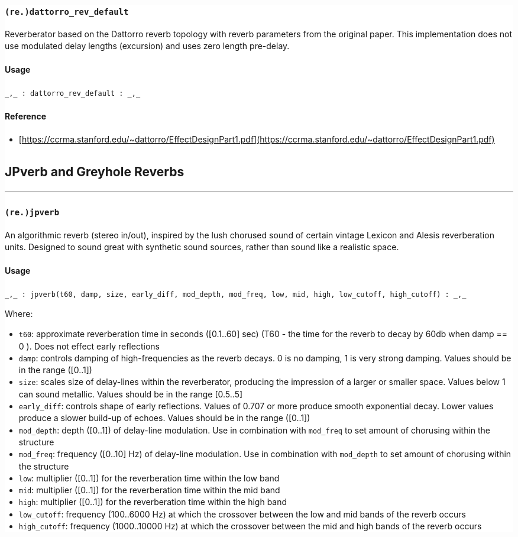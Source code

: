 ### `(re.)dattorro_rev_default`

Reverberator based on the Dattorro reverb topology with reverb parameters from the
original paper.
This implementation does not use modulated delay lengths (excursion) and
uses zero length pre-delay.

#### Usage

```
_,_ : dattorro_rev_default : _,_
```

#### Reference

* [https://ccrma.stanford.edu/~dattorro/EffectDesignPart1.pdf](https://ccrma.stanford.edu/~dattorro/EffectDesignPart1.pdf)

## JPverb and Greyhole Reverbs


----

### `(re.)jpverb`

An algorithmic reverb (stereo in/out), inspired by the lush chorused sound 
of certain vintage Lexicon and Alesis reverberation units. 
Designed to sound great with synthetic sound sources, rather than sound like a realistic space.

#### Usage

```
_,_ : jpverb(t60, damp, size, early_diff, mod_depth, mod_freq, low, mid, high, low_cutoff, high_cutoff) : _,_
```

Where:

* `t60`: approximate reverberation time in seconds ([0.1..60] sec) (T60 - the time for the reverb to decay by 60db when damp == 0 ). Does not effect early reflections
* `damp`: controls damping of high-frequencies as the reverb decays. 0 is no damping, 1 is very strong damping. Values should be in the range ([0..1])
* `size`: scales size of delay-lines within the reverberator, producing the impression of a larger or smaller space. Values below 1 can sound metallic. Values should be in the range [0.5..5]
* `early_diff`: controls shape of early reflections. Values of 0.707 or more produce smooth exponential decay. Lower values produce a slower build-up of echoes. Values should be in the range ([0..1])
* `mod_depth`: depth ([0..1]) of delay-line modulation. Use in combination with `mod_freq` to set amount of chorusing within the structure
* `mod_freq`: frequency ([0..10] Hz) of delay-line modulation. Use in combination with `mod_depth` to set amount of chorusing within the structure
* `low`: multiplier ([0..1]) for the reverberation time within the low band
* `mid`: multiplier ([0..1]) for the reverberation time within the mid band
* `high`: multiplier ([0..1]) for the reverberation time within the high band
* `low_cutoff`: frequency (100..6000 Hz) at which the crossover between the low and mid bands of the reverb occurs
* `high_cutoff`: frequency (1000..10000 Hz) at which the crossover between the mid and high bands of the reverb occurs
